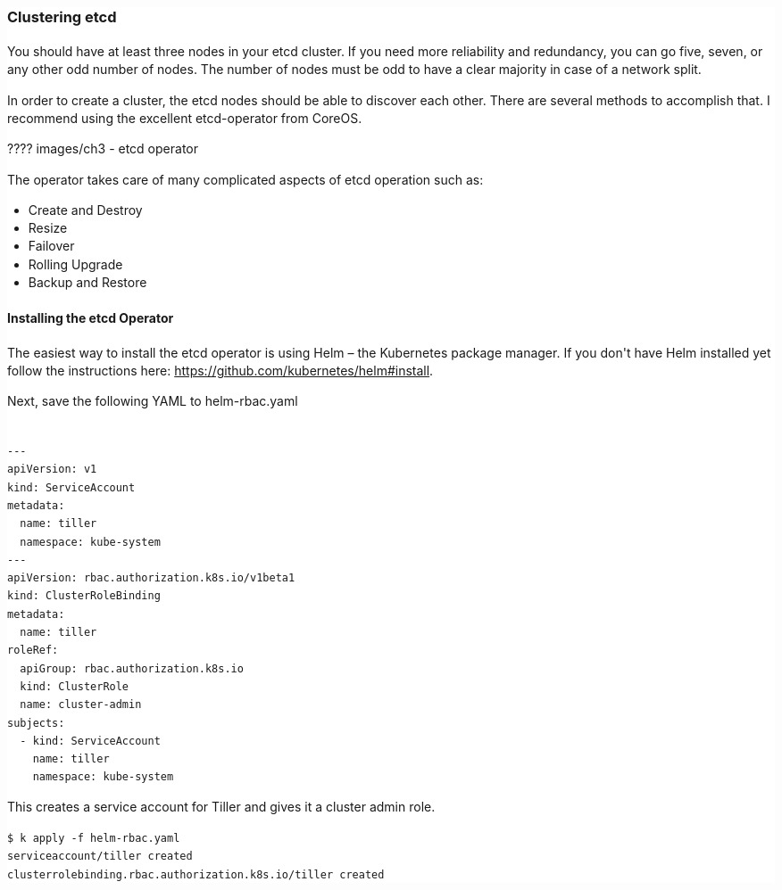 ### Clustering etcd

You should have at least three nodes in your etcd cluster. If you need more reliability and redundancy, you can go five, seven, or any other odd number of nodes. The number of nodes must be odd to have a clear majority in case of a network split.

In order to create a cluster, the etcd nodes should be able to discover each other. There are several methods to accomplish that. I recommend using the excellent etcd-operator from CoreOS.


???? images/ch3 - etcd operator 

The operator takes care of many complicated aspects of etcd operation such as:

- Create and Destroy
- Resize
- Failover
- Rolling Upgrade
- Backup and Restore

#### Installing the etcd Operator

The easiest way to install the etcd operator is using Helm – the Kubernetes package manager. 
If you don't have Helm installed yet follow the instructions here: https://github.com/kubernetes/helm#install.

Next, save the following YAML to helm-rbac.yaml

```

---
apiVersion: v1
kind: ServiceAccount
metadata:
  name: tiller
  namespace: kube-system
---
apiVersion: rbac.authorization.k8s.io/v1beta1
kind: ClusterRoleBinding
metadata:
  name: tiller
roleRef:
  apiGroup: rbac.authorization.k8s.io
  kind: ClusterRole
  name: cluster-admin
subjects:
  - kind: ServiceAccount
    name: tiller
    namespace: kube-system 
```

This creates a service account for Tiller and gives it a cluster admin role.

```
$ k apply -f helm-rbac.yaml
serviceaccount/tiller created
clusterrolebinding.rbac.authorization.k8s.io/tiller created
```
